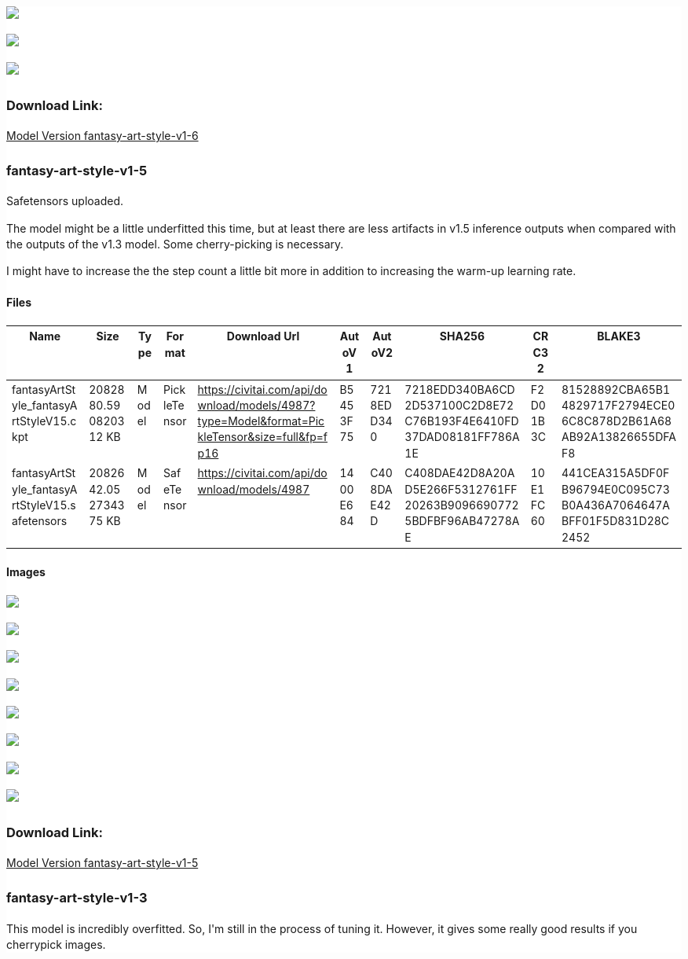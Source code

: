 <p><img src="https://image.civitai.com/xG1nkqKTMzGDvpLrqFT7WA/2a0b864f-32f3-4f81-f6d3-86a4bb46bc00/width=450/71894.jpeg" /></p>

<p><img src="https://image.civitai.com/xG1nkqKTMzGDvpLrqFT7WA/6cd675eb-2bdb-484d-5c52-a2c96f49a500/width=450/71893.jpeg" /></p>

<p><img src="https://image.civitai.com/xG1nkqKTMzGDvpLrqFT7WA/c85dccd2-9eea-4c6d-6ffd-eafee7412000/width=450/72302.jpeg" /></p>

### Download Link:

[Model Version fantasy-art-style-v1-6](https://civitai.com/api/download/models/7663)

### fantasy-art-style-v1-5

<p>Safetensors uploaded.</p><p></p><p>The model might be a little underfitted this time, but at least there are less artifacts in v1.5 inference outputs when compared with the outputs of the v1.3 model. Some cherry-picking is necessary.</p><p></p><p>I might have to increase the the step count a little bit more in addition to increasing the warm-up learning rate.</p>

#### Files

| Name | Size | Type | Format | Download Url | AutoV1 | AutoV2 | SHA256 | CRC32 | BLAKE3 |
| --- | --- | --- | --- | --- | --- | --- | --- | --- | --- |
| fantasyArtStyle_fantasyArtStyleV15.ckpt | 2082880.590820312 KB | Model | PickleTensor | https://civitai.com/api/download/models/4987?type=Model&format=PickleTensor&size=full&fp=fp16 | B5453F75 | 7218EDD340 | 7218EDD340BA6CD2D537100C2D8E72C76B193F4E6410FD37DAD08181FF786A1E | F2D01B3C | 81528892CBA65B14829717F2794ECE06C8C878D2B61A68AB92A13826655DFAF8 |
| fantasyArtStyle_fantasyArtStyleV15.safetensors | 2082642.052734375 KB | Model | SafeTensor | https://civitai.com/api/download/models/4987 | 1400E684 | C408DAE42D | C408DAE42D8A20AD5E266F5312761FF20263B90966907725BDFBF96AB47278AE | 10E1FC60 | 441CEA315A5DF0FB96794E0C095C73B0A436A7064647ABFF01F5D831D28C2452 |

#### Images

<p><img src="https://image.civitai.com/xG1nkqKTMzGDvpLrqFT7WA/ae34d329-8ff4-4c93-f317-6be2c97ee100/width=450/36830.jpeg" /></p>

<p><img src="https://image.civitai.com/xG1nkqKTMzGDvpLrqFT7WA/ea8a5781-e6fc-4028-3730-c77bb9eb2400/width=450/36319.jpeg" /></p>

<p><img src="https://image.civitai.com/xG1nkqKTMzGDvpLrqFT7WA/a3f4e627-2461-4b96-3d4c-1fe206545c00/width=450/36304.jpeg" /></p>

<p><img src="https://image.civitai.com/xG1nkqKTMzGDvpLrqFT7WA/10363f4d-6e92-466f-b195-c33565e0b300/width=450/36850.jpeg" /></p>

<p><img src="https://image.civitai.com/xG1nkqKTMzGDvpLrqFT7WA/d39f85f2-faca-48fb-bb5b-02eeade80000/width=450/36853.jpeg" /></p>

<p><img src="https://image.civitai.com/xG1nkqKTMzGDvpLrqFT7WA/c507ab5e-bdbe-44a6-5a43-f98989332300/width=450/36854.jpeg" /></p>

<p><img src="https://image.civitai.com/xG1nkqKTMzGDvpLrqFT7WA/bb89b5ab-97e0-4695-0d49-5123de0ce200/width=450/36887.jpeg" /></p>

<p><img src="https://image.civitai.com/xG1nkqKTMzGDvpLrqFT7WA/2c6a6b4d-152b-4452-7a85-bee7c1656a00/width=450/36880.jpeg" /></p>

### Download Link:

[Model Version fantasy-art-style-v1-5](https://civitai.com/api/download/models/4987)

### fantasy-art-style-v1-3

<p>This model is incredibly overfitted. So, I'm still in the process of tuning it. However, it gives some really good results if you cherrypick images.</p>
